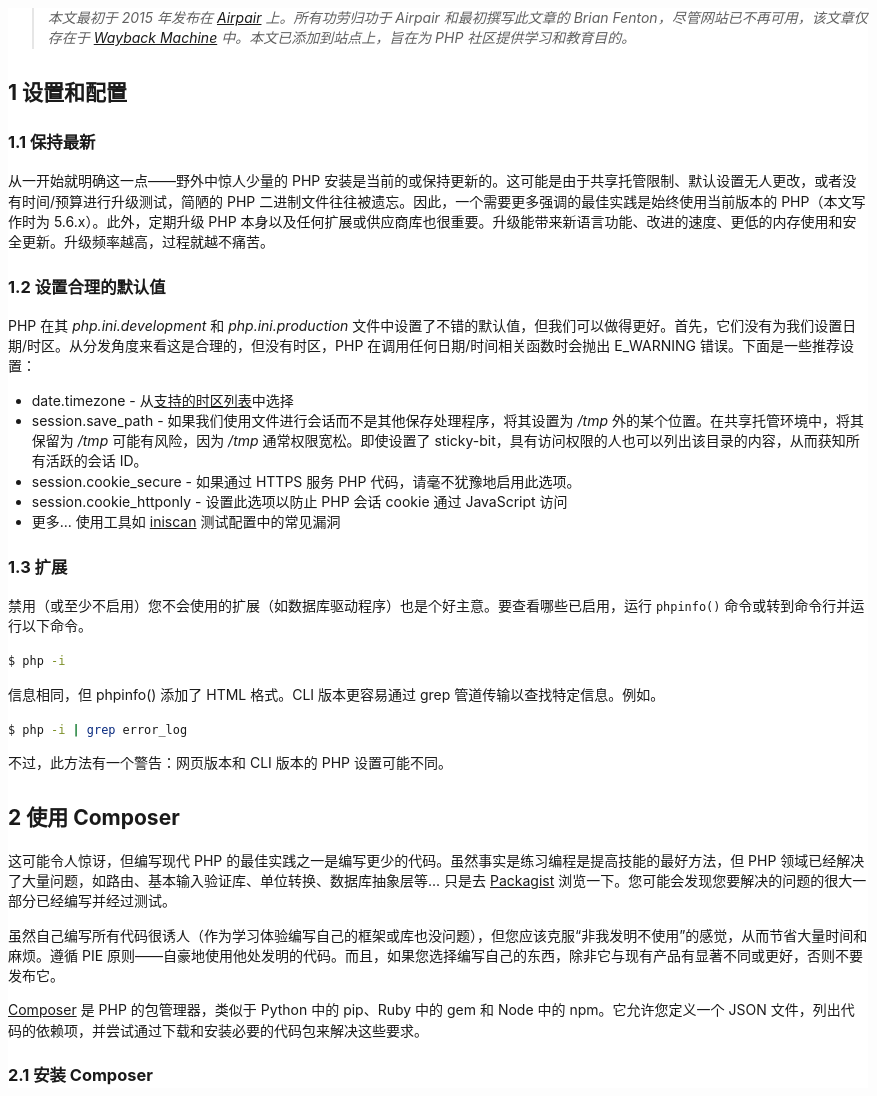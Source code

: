 > _本文最初于 2015 年发布在 [Airpair](https://web.archive.org/web/20220204014708/https://www.airpair.com/php/posts/best-practices-for-modern-php-development#5-unit-testing) 上。所有功劳归功于 Airpair 和最初撰写此文章的 Brian Fenton，尽管网站已不再可用，该文章仅存在于 [Wayback Machine](https://web.archive.org/web/20220204014708/https://www.airpair.com/php/posts/best-practices-for-modern-php-development#5-unit-testing) 中。本文已添加到站点上，旨在为 PHP 社区提供学习和教育目的。_

1 设置和配置
-------------

### 1.1 保持最新

从一开始就明确这一点——野外中惊人少量的 PHP 安装是当前的或保持更新的。这可能是由于共享托管限制、默认设置无人更改，或者没有时间/预算进行升级测试，简陋的 PHP 二进制文件往往被遗忘。因此，一个需要更多强调的最佳实践是始终使用当前版本的 PHP（本文写作时为 5.6.x）。此外，定期升级 PHP 本身以及任何扩展或供应商库也很重要。升级能带来新语言功能、改进的速度、更低的内存使用和安全更新。升级频率越高，过程就越不痛苦。

### 1.2 设置合理的默认值

PHP 在其 _php.ini.development_ 和 _php.ini.production_ 文件中设置了不错的默认值，但我们可以做得更好。首先，它们没有为我们设置日期/时区。从分发角度来看这是合理的，但没有时区，PHP 在调用任何日期/时间相关函数时会抛出 E_WARNING 错误。下面是一些推荐设置：

*   date.timezone - 从[支持的时区列表](http://php.net/manual/en/timezones.php)中选择
*   session.save_path - 如果我们使用文件进行会话而不是其他保存处理程序，将其设置为 _/tmp_ 外的某个位置。在共享托管环境中，将其保留为 _/tmp_ 可能有风险，因为 _/tmp_ 通常权限宽松。即使设置了 sticky-bit，具有访问权限的人也可以列出该目录的内容，从而获知所有活跃的会话 ID。
*   session.cookie_secure - 如果通过 HTTPS 服务 PHP 代码，请毫不犹豫地启用此选项。
*   session.cookie_httponly - 设置此选项以防止 PHP 会话 cookie 通过 JavaScript 访问
*   更多... 使用工具如 [iniscan](https://github.com/psecio/iniscan) 测试配置中的常见漏洞

### 1.3 扩展

禁用（或至少不启用）您不会使用的扩展（如数据库驱动程序）也是个好主意。要查看哪些已启用，运行 `phpinfo()` 命令或转到命令行并运行以下命令。

```bash
$ php -i
``` 

信息相同，但 phpinfo() 添加了 HTML 格式。CLI 版本更容易通过 grep 管道传输以查找特定信息。例如。

```bash
$ php -i | grep error_log
```

不过，此方法有一个警告：网页版本和 CLI 版本的 PHP 设置可能不同。

2 使用 Composer
--------------

这可能令人惊讶，但编写现代 PHP 的最佳实践之一是编写更少的代码。虽然事实是练习编程是提高技能的最好方法，但 PHP 领域已经解决了大量问题，如路由、基本输入验证库、单位转换、数据库抽象层等... 只是去 [Packagist](https://www.packagist.org/) 浏览一下。您可能会发现您要解决的问题的很大一部分已经编写并经过测试。

虽然自己编写所有代码很诱人（作为学习体验编写自己的框架或库也没问题），但您应该克服“非我发明不使用”的感觉，从而节省大量时间和麻烦。遵循 PIE 原则——自豪地使用他处发明的代码。而且，如果您选择编写自己的东西，除非它与现有产品有显著不同或更好，否则不要发布它。

[Composer](https://www.getcomposer.org/) 是 PHP 的包管理器，类似于 Python 中的 pip、Ruby 中的 gem 和 Node 中的 npm。它允许您定义一个 JSON 文件，列出代码的依赖项，并尝试通过下载和安装必要的代码包来解决这些要求。

### 2.1 安装 Composer
